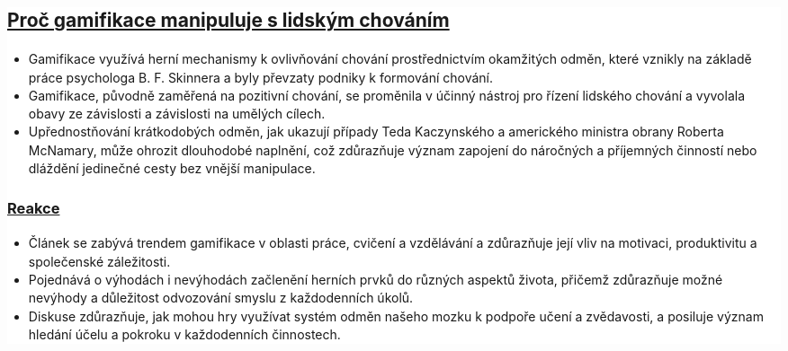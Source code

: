 ## [Proč gamifikace manipuluje s lidským chováním](https://www.gurwinder.blog/p/why-everything-is-becoming-a-game)

- Gamifikace využívá herní mechanismy k ovlivňování chování prostřednictvím okamžitých odměn, které vznikly na základě práce psychologa B. F. Skinnera a byly převzaty podniky k formování chování.
- Gamifikace, původně zaměřená na pozitivní chování, se proměnila v účinný nástroj pro řízení lidského chování a vyvolala obavy ze závislosti a závislosti na umělých cílech.
- Upřednostňování krátkodobých odměn, jak ukazují případy Teda Kaczynského a amerického ministra obrany Roberta McNamary, může ohrozit dlouhodobé naplnění, což zdůrazňuje význam zapojení do náročných a příjemných činností nebo dláždění jedinečné cesty bez vnější manipulace.

### [Reakce](https://news.ycombinator.com/item?id=40100867)

- Článek se zabývá trendem gamifikace v oblasti práce, cvičení a vzdělávání a zdůrazňuje její vliv na motivaci, produktivitu a společenské záležitosti.
- Pojednává o výhodách i nevýhodách začlenění herních prvků do různých aspektů života, přičemž zdůrazňuje možné nevýhody a důležitost odvozování smyslu z každodenních úkolů.
- Diskuse zdůrazňuje, jak mohou hry využívat systém odměn našeho mozku k podpoře učení a zvědavosti, a posiluje význam hledání účelu a pokroku v každodenních činnostech.

<head>
  <meta property="og:title" content="Proč byste si měli Y Combinator (YC) dvakrát rozmyslet" />
  <meta property="og:type" content="website" />
  <meta property="og:image" content="https://og.cho.sh/api/og/?title=Pro%C4%8D%20byste%20si%20m%C4%9Bli%20Y%20Combinator%20(YC)%20dvakr%C3%A1t%20rozmyslet&subheading=ned%C4%9Ble%2021.%20dubna%202024%3A%20Hacker%20News%20Shrnut%C3%AD" />
</head>
